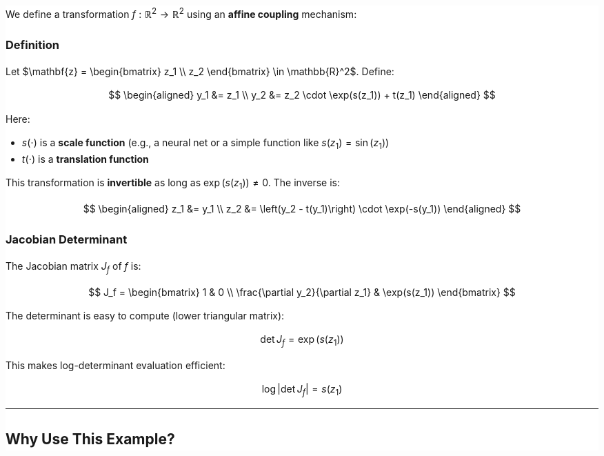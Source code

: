 We define a transformation $f: \mathbb{R}^2 \to \mathbb{R}^2$ using an **affine coupling** mechanism:

### Definition

Let $\mathbf{z} = \begin{bmatrix} z_1 \\ z_2 \end{bmatrix} \in \mathbb{R}^2$. Define:

$$
\begin{aligned}
y_1 &= z_1 \\
y_2 &= z_2 \cdot \exp(s(z_1)) + t(z_1)
\end{aligned}
$$

Here:

* $s(\cdot)$ is a **scale function** (e.g., a neural net or a simple function like $s(z_1) = \sin(z_1)$)
* $t(\cdot)$ is a **translation function**

This transformation is **invertible** as long as $\exp(s(z_1)) \ne 0$. The inverse is:

$$
\begin{aligned}
z_1 &= y_1 \\
z_2 &= \left(y_2 - t(y_1)\right) \cdot \exp(-s(y_1))
\end{aligned}
$$

### Jacobian Determinant

The Jacobian matrix $J_f$ of $f$ is:

$$
J_f = \begin{bmatrix}
1 & 0 \\
\frac{\partial y_2}{\partial z_1} & \exp(s(z_1))
\end{bmatrix}
$$

The determinant is easy to compute (lower triangular matrix):

$$
\det J_f = \exp(s(z_1))
$$

This makes log-determinant evaluation efficient:

$$
\log \left| \det J_f \right| = s(z_1)
$$

---

## Why Use This Example?
